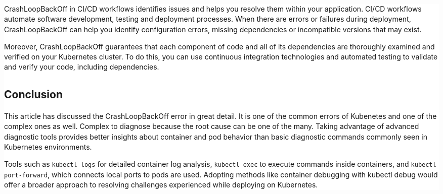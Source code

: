 CrashLoopBackOff in CI/CD workflows identifies issues and helps you resolve them within your application. CI/CD workflows automate software development, testing and deployment processes. When there are errors or failures during deployment, CrashLoopBackOff can help you identify configuration errors, missing dependencies or incompatible versions that may exist.

Moreover, CrashLoopBackOff guarantees that each component of code and all of its dependencies are thoroughly examined and verified on your Kubernetes cluster. To do this, you can use continuous integration technologies and automated testing to validate and verify your code, including dependencies.

## Conclusion

This article has discussed the CrashLoopBackOff error in great detail. It is one of the common errors of Kubenetes and one of the complex ones as well. Complex to diagnose because the root cause can be one of the many. Taking advantage of advanced diagnostic tools provides better insights about container and pod behavior than basic diagnostic commands commonly seen in Kubernetes environments.

Tools such as `kubectl logs` for detailed container log analysis, `kubectl exec` to execute commands inside containers, and `kubectl port-forward`, which connects local ports to pods are used. Adopting methods like container debugging with kubectl debug would offer a broader approach to resolving challenges experienced while deploying on Kubernetes.
